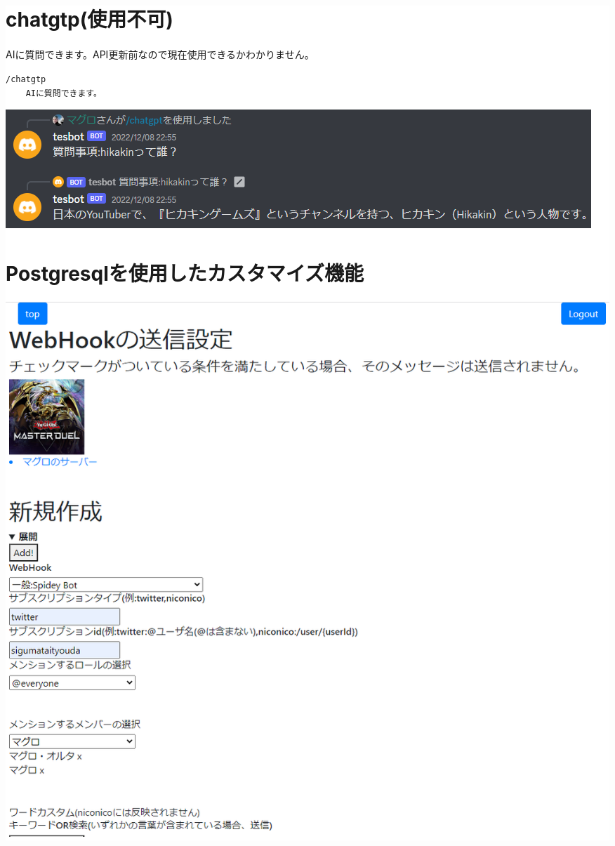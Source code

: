 # chatgtp(使用不可)
AIに質問できます。API更新前なので現在使用できるかわかりません。
```
/chatgtp
    AIに質問できます。
```
![chat](img/172655.png)

# Postgresqlを使用したカスタマイズ機能
![](img/psqlwebhook.png)
